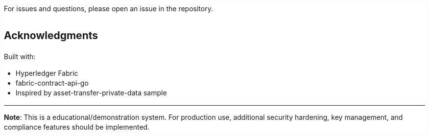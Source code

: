 For issues and questions, please open an issue in the repository.

## Acknowledgments

Built with:
- Hyperledger Fabric
- fabric-contract-api-go
- Inspired by asset-transfer-private-data sample

---

**Note**: This is a educational/demonstration system. For production use, additional security hardening, key management, and compliance features should be implemented.
